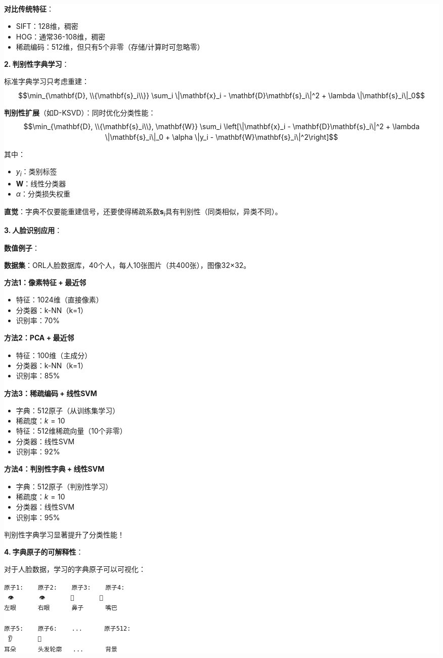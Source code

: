 **对比传统特征**：
- SIFT：128维，稠密
- HOG：通常36-108维，稠密
- 稀疏编码：512维，但只有5个非零（存储/计算时可忽略零）

**2. 判别性字典学习**：

标准字典学习只考虑重建：
$$\min_{\mathbf{D}, \\{\mathbf{s}_i\\}} \sum_i \|\mathbf{x}_i - \mathbf{D}\mathbf{s}_i\|^2 + \lambda \|\mathbf{s}_i\|_0$$

**判别性扩展**（如D-KSVD）：同时优化分类性能：
$$\min_{\mathbf{D}, \\{\mathbf{s}_i\\}, \mathbf{W}} \sum_i \left[\|\mathbf{x}_i - \mathbf{D}\mathbf{s}_i\|^2 + \lambda \|\mathbf{s}_i\|_0 + \alpha \|y_i - \mathbf{W}\mathbf{s}_i\|^2\right]$$

其中：
- $y_i$：类别标签
- $\mathbf{W}$：线性分类器
- $\alpha$：分类损失权重

**直觉**：字典不仅要能重建信号，还要使得稀疏系数$\mathbf{s}_i$具有判别性（同类相似，异类不同）。

**3. 人脸识别应用**：

**数值例子**：

**数据集**：ORL人脸数据库，40个人，每人10张图片（共400张），图像32×32。

**方法1：像素特征 + 最近邻**
- 特征：1024维（直接像素）
- 分类器：k-NN（k=1）
- 识别率：70%

**方法2：PCA + 最近邻**
- 特征：100维（主成分）
- 分类器：k-NN（k=1）
- 识别率：85%

**方法3：稀疏编码 + 线性SVM**
- 字典：512原子（从训练集学习）
- 稀疏度：$k=10$
- 特征：512维稀疏向量（10个非零）
- 分类器：线性SVM
- 识别率：92%

**方法4：判别性字典 + 线性SVM**
- 字典：512原子（判别性学习）
- 稀疏度：$k=10$
- 分类器：线性SVM
- 识别率：95%

判别性字典学习显著提升了分类性能！

**4. 字典原子的可解释性**：

对于人脸数据，学习的字典原子可以可视化：

```
原子1:    原子2:    原子3:    原子4:
 👁️       👁️       👃       👄
左眼      右眼      鼻子      嘴巴

原子5:    原子6:    ...      原子512:
 👂       💈
耳朵      头发轮廓   ...      背景
```
